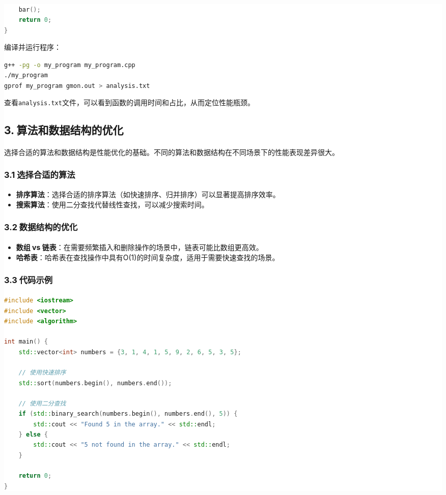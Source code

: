 ```cpp
    bar();
    return 0;
}
```

编译并运行程序：

```bash
g++ -pg -o my_program my_program.cpp
./my_program
gprof my_program gmon.out > analysis.txt
```

查看`analysis.txt`文件，可以看到函数的调用时间和占比，从而定位性能瓶颈。

## 3. 算法和数据结构的优化

选择合适的算法和数据结构是性能优化的基础。不同的算法和数据结构在不同场景下的性能表现差异很大。

### 3.1 选择合适的算法

- **排序算法**：选择合适的排序算法（如快速排序、归并排序）可以显著提高排序效率。
- **搜索算法**：使用二分查找代替线性查找，可以减少搜索时间。

### 3.2 数据结构的优化

- **数组 vs 链表**：在需要频繁插入和删除操作的场景中，链表可能比数组更高效。
- **哈希表**：哈希表在查找操作中具有O(1)的时间复杂度，适用于需要快速查找的场景。

### 3.3 代码示例

```cpp
#include <iostream>
#include <vector>
#include <algorithm>

int main() {
    std::vector<int> numbers = {3, 1, 4, 1, 5, 9, 2, 6, 5, 3, 5};

    // 使用快速排序
    std::sort(numbers.begin(), numbers.end());

    // 使用二分查找
    if (std::binary_search(numbers.begin(), numbers.end(), 5)) {
        std::cout << "Found 5 in the array." << std::endl;
    } else {
        std::cout << "5 not found in the array." << std::endl;
    }

    return 0;
}
```
